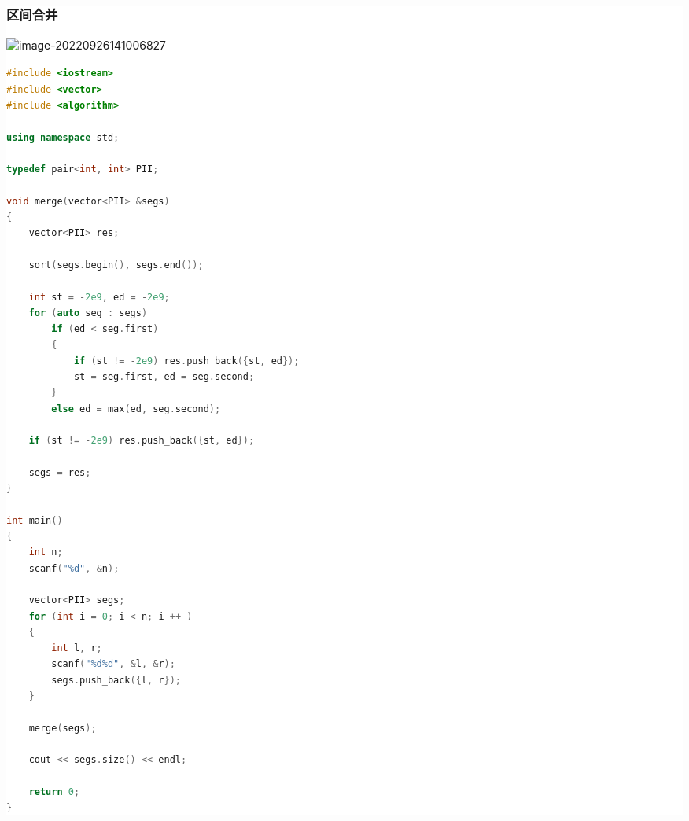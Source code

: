 



### 区间合并

![image-20220926141006827](https://typora-38282696.oss-cn-shanghai.aliyuncs.com/image-20220926141006827.png)

```c++
#include <iostream>
#include <vector>
#include <algorithm>

using namespace std;

typedef pair<int, int> PII;

void merge(vector<PII> &segs)
{
    vector<PII> res;

    sort(segs.begin(), segs.end());

    int st = -2e9, ed = -2e9;
    for (auto seg : segs)
        if (ed < seg.first)
        {
            if (st != -2e9) res.push_back({st, ed});
            st = seg.first, ed = seg.second;
        }
        else ed = max(ed, seg.second);

    if (st != -2e9) res.push_back({st, ed});

    segs = res;
}

int main()
{
    int n;
    scanf("%d", &n);

    vector<PII> segs;
    for (int i = 0; i < n; i ++ )
    {
        int l, r;
        scanf("%d%d", &l, &r);
        segs.push_back({l, r});
    }

    merge(segs);

    cout << segs.size() << endl;

    return 0;
}


```
